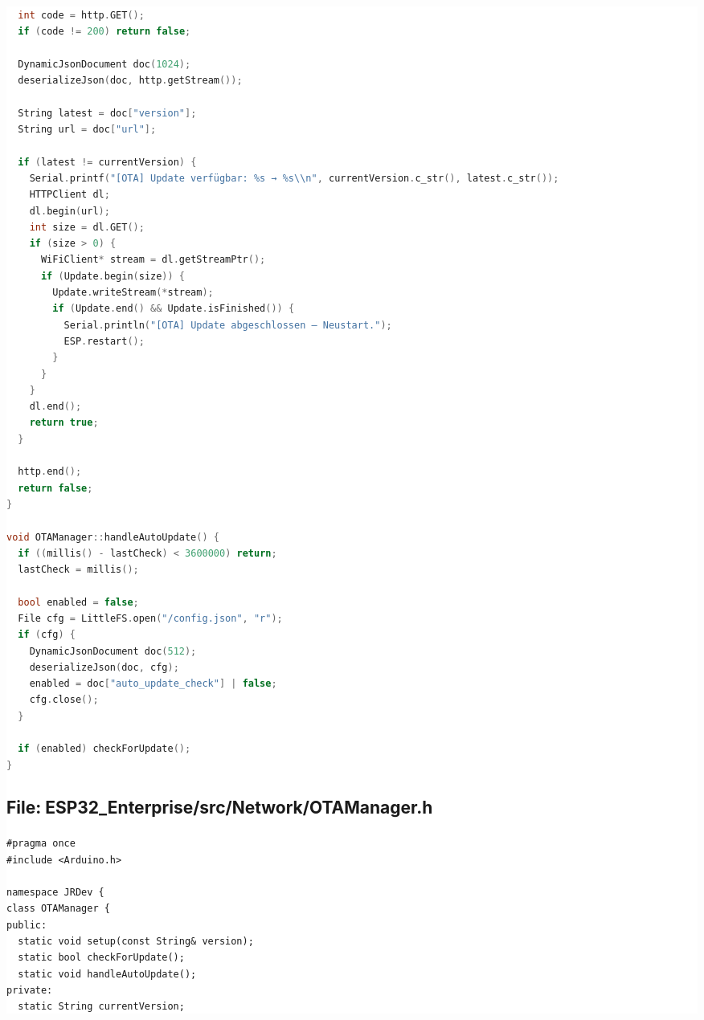 ````cpp
  int code = http.GET();
  if (code != 200) return false;

  DynamicJsonDocument doc(1024);
  deserializeJson(doc, http.getStream());

  String latest = doc["version"];
  String url = doc["url"];

  if (latest != currentVersion) {
    Serial.printf("[OTA] Update verfügbar: %s → %s\\n", currentVersion.c_str(), latest.c_str());
    HTTPClient dl;
    dl.begin(url);
    int size = dl.GET();
    if (size > 0) {
      WiFiClient* stream = dl.getStreamPtr();
      if (Update.begin(size)) {
        Update.writeStream(*stream);
        if (Update.end() && Update.isFinished()) {
          Serial.println("[OTA] Update abgeschlossen – Neustart.");
          ESP.restart();
        }
      }
    }
    dl.end();
    return true;
  }

  http.end();
  return false;
}

void OTAManager::handleAutoUpdate() {
  if ((millis() - lastCheck) < 3600000) return;
  lastCheck = millis();

  bool enabled = false;
  File cfg = LittleFS.open("/config.json", "r");
  if (cfg) {
    DynamicJsonDocument doc(512);
    deserializeJson(doc, cfg);
    enabled = doc["auto_update_check"] | false;
    cfg.close();
  }

  if (enabled) checkForUpdate();
}
````

## File: ESP32_Enterprise/src/Network/OTAManager.h
````
#pragma once
#include <Arduino.h>

namespace JRDev {
class OTAManager {
public:
  static void setup(const String& version);
  static bool checkForUpdate();
  static void handleAutoUpdate();
private:
  static String currentVersion;
````